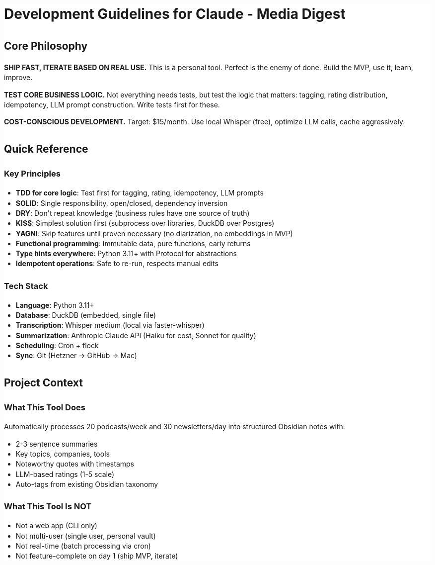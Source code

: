 # Development Guidelines for Claude - Media Digest

## Core Philosophy

**SHIP FAST, ITERATE BASED ON REAL USE.** This is a personal tool. Perfect is the enemy of done. Build the MVP, use it, learn, improve.

**TEST CORE BUSINESS LOGIC.** Not everything needs tests, but test the logic that matters: tagging, rating distribution, idempotency, LLM prompt construction. Write tests first for these.

**COST-CONSCIOUS DEVELOPMENT.** Target: $15/month. Use local Whisper (free), optimize LLM calls, cache aggressively.

## Quick Reference

### Key Principles
- **TDD for core logic**: Test first for tagging, rating, idempotency, LLM prompts
- **SOLID**: Single responsibility, open/closed, dependency inversion
- **DRY**: Don't repeat knowledge (business rules have one source of truth)
- **KISS**: Simplest solution first (subprocess over libraries, DuckDB over Postgres)
- **YAGNI**: Skip features until proven necessary (no diarization, no embeddings in MVP)
- **Functional programming**: Immutable data, pure functions, early returns
- **Type hints everywhere**: Python 3.11+ with Protocol for abstractions
- **Idempotent operations**: Safe to re-run, respects manual edits

### Tech Stack
- **Language**: Python 3.11+
- **Database**: DuckDB (embedded, single file)
- **Transcription**: Whisper medium (local via faster-whisper)
- **Summarization**: Anthropic Claude API (Haiku for cost, Sonnet for quality)
- **Scheduling**: Cron + flock
- **Sync**: Git (Hetzner → GitHub → Mac)

## Project Context

### What This Tool Does
Automatically processes 20 podcasts/week and 30 newsletters/day into structured Obsidian notes with:
- 2-3 sentence summaries
- Key topics, companies, tools
- Noteworthy quotes with timestamps
- LLM-based ratings (1-5 scale)
- Auto-tags from existing Obsidian taxonomy

### What This Tool Is NOT
- Not a web app (CLI only)
- Not multi-user (single user, personal vault)
- Not real-time (batch processing via cron)
- Not feature-complete on day 1 (ship MVP, iterate)
